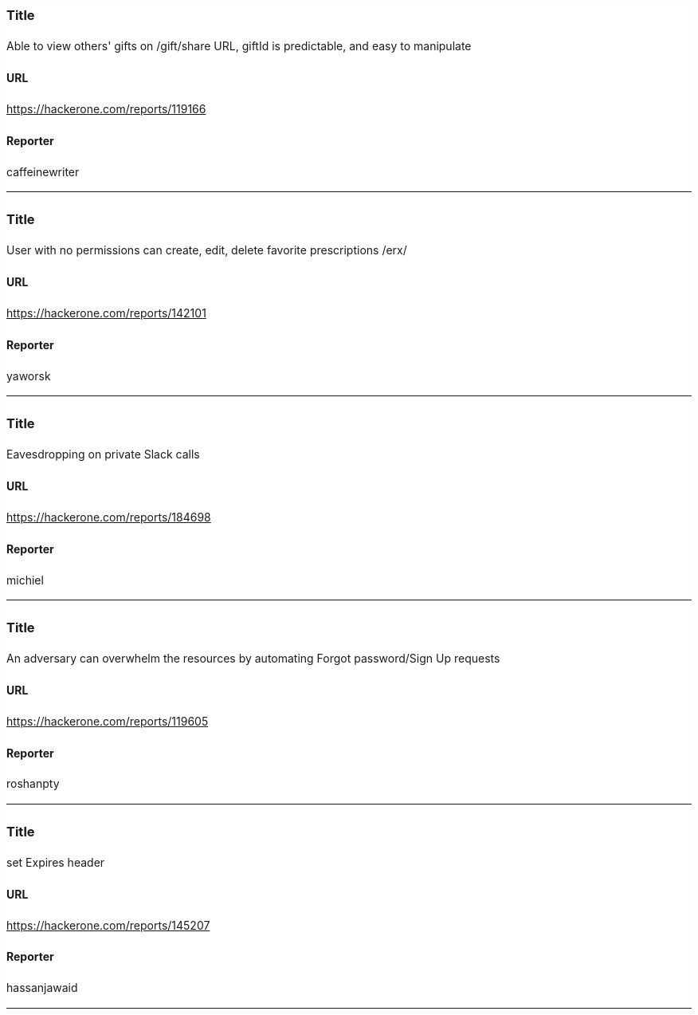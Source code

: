
### Title
Able to view others' gifts on /gift/share URL, giftId is predictable, and easy to manipulate
#### URL 
https://hackerone.com/reports/119166
#### Reporter 
caffeinewriter

---


### Title
User with no permissions can create, edit, delete favorite prescriptions /erx/
#### URL 
https://hackerone.com/reports/142101
#### Reporter 
yaworsk

---


### Title
Eavesdropping on private Slack calls
#### URL 
https://hackerone.com/reports/184698
#### Reporter 
michiel

---


### Title
An adversary can overwhelm the resources by automating Forgot password/Sign Up requests
#### URL 
https://hackerone.com/reports/119605
#### Reporter 
roshanpty

---


### Title
set Expires header
#### URL 
https://hackerone.com/reports/145207
#### Reporter 
hassanjawaid

---
